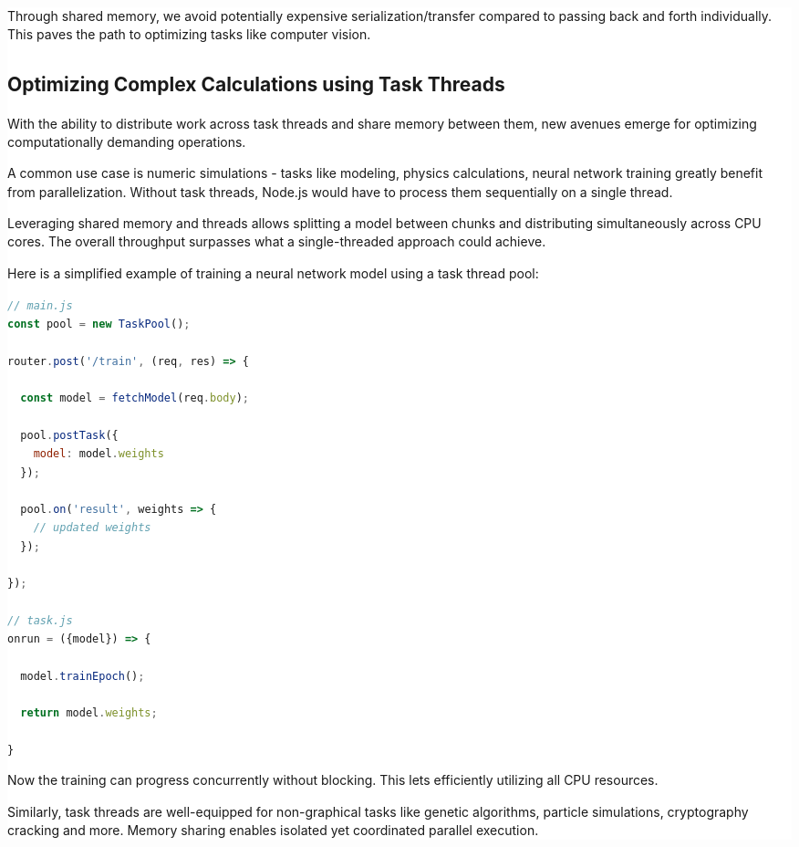 Through shared memory, we avoid potentially expensive serialization/transfer compared to passing back and forth individually. This paves the path to optimizing tasks like computer vision.



## Optimizing Complex Calculations using Task Threads

With the ability to distribute work across task threads and share memory between them, new avenues emerge for optimizing computationally demanding operations.

A common use case is numeric simulations - tasks like modeling, physics calculations, neural network training greatly benefit from parallelization. Without task threads, Node.js would have to process them sequentially on a single thread.  

Leveraging shared memory and threads allows splitting a model between chunks and distributing simultaneously across CPU cores. The overall throughput surpasses what a single-threaded approach could achieve.

Here is a simplified example of training a neural network model using a task thread pool:

```js
// main.js
const pool = new TaskPool();

router.post('/train', (req, res) => {

  const model = fetchModel(req.body);

  pool.postTask({
    model: model.weights
  });

  pool.on('result', weights => {
    // updated weights
  });

});

// task.js
onrun = ({model}) => {

  model.trainEpoch(); 

  return model.weights;

}
```

Now the training can progress concurrently without blocking. This lets efficiently utilizing all CPU resources.

Similarly, task threads are well-equipped for non-graphical tasks like genetic algorithms, particle simulations, cryptography cracking and more. Memory sharing enables isolated yet coordinated parallel execution. 

